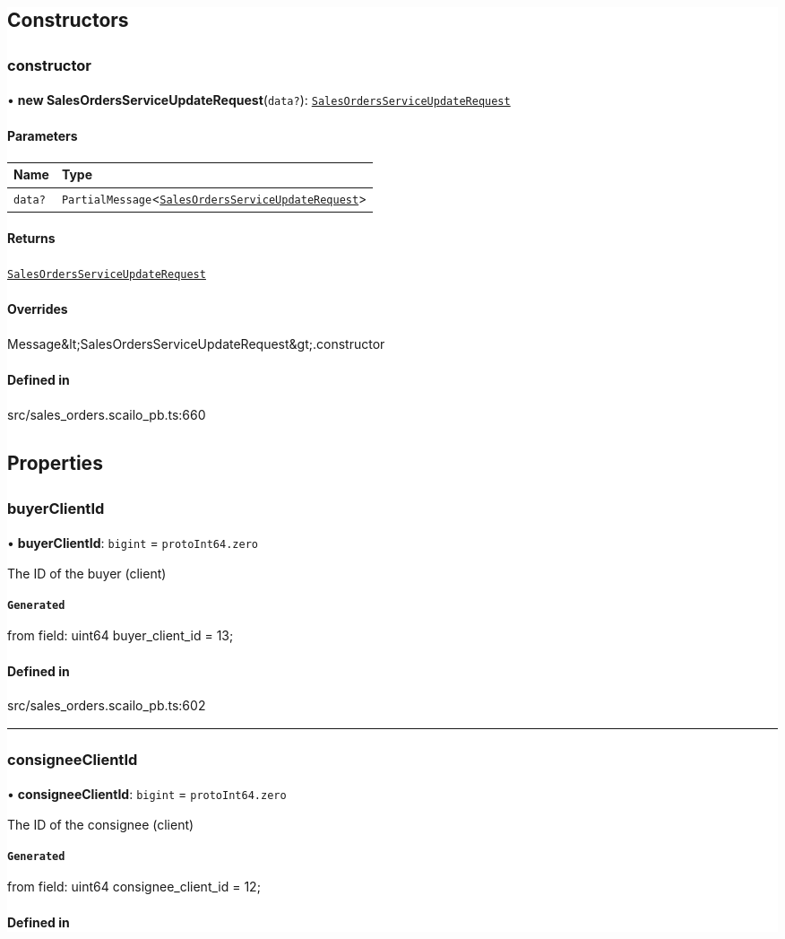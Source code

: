## Constructors

### constructor

• **new SalesOrdersServiceUpdateRequest**(`data?`): [`SalesOrdersServiceUpdateRequest`](SalesOrdersServiceUpdateRequest.md)

#### Parameters

| Name | Type |
| :------ | :------ |
| `data?` | `PartialMessage`\<[`SalesOrdersServiceUpdateRequest`](SalesOrdersServiceUpdateRequest.md)\> |

#### Returns

[`SalesOrdersServiceUpdateRequest`](SalesOrdersServiceUpdateRequest.md)

#### Overrides

Message\&lt;SalesOrdersServiceUpdateRequest\&gt;.constructor

#### Defined in

src/sales_orders.scailo_pb.ts:660

## Properties

### buyerClientId

• **buyerClientId**: `bigint` = `protoInt64.zero`

The ID of the buyer (client)

**`Generated`**

from field: uint64 buyer_client_id = 13;

#### Defined in

src/sales_orders.scailo_pb.ts:602

___

### consigneeClientId

• **consigneeClientId**: `bigint` = `protoInt64.zero`

The ID of the consignee (client)

**`Generated`**

from field: uint64 consignee_client_id = 12;

#### Defined in
